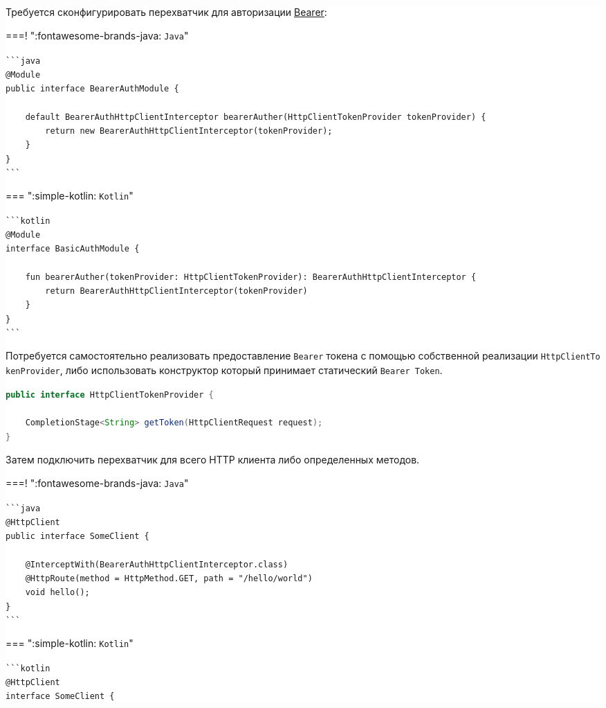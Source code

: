 Требуется сконфигурировать перехватчик для авторизации [Bearer](https://swagger.io/docs/specification/authentication/bearer-authentication/):

===! ":fontawesome-brands-java: `Java`"

    ```java
    @Module
    public interface BearerAuthModule {
        
        default BearerAuthHttpClientInterceptor bearerAuther(HttpClientTokenProvider tokenProvider) {
            return new BearerAuthHttpClientInterceptor(tokenProvider);
        }
    }
    ```

=== ":simple-kotlin: `Kotlin`"

    ```kotlin
    @Module
    interface BasicAuthModule {
            
        fun bearerAuther(tokenProvider: HttpClientTokenProvider): BearerAuthHttpClientInterceptor {
            return BearerAuthHttpClientInterceptor(tokenProvider)
        }
    }
    ```

Потребуется самостоятельно реализовать предоставление `Bearer` токена с помощью собственной реализации `HttpClientTokenProvider`,
либо использовать конструктор который принимает статический `Bearer Token`.

```java
public interface HttpClientTokenProvider {
    
    CompletionStage<String> getToken(HttpClientRequest request);
}
```

Затем подключить перехватчик для всего HTTP клиента либо определенных методов.

===! ":fontawesome-brands-java: `Java`"

    ```java
    @HttpClient
    public interface SomeClient {

        @InterceptWith(BearerAuthHttpClientInterceptor.class)
        @HttpRoute(method = HttpMethod.GET, path = "/hello/world")
        void hello();
    }
    ```

=== ":simple-kotlin: `Kotlin`"

    ```kotlin
    @HttpClient
    interface SomeClient {

